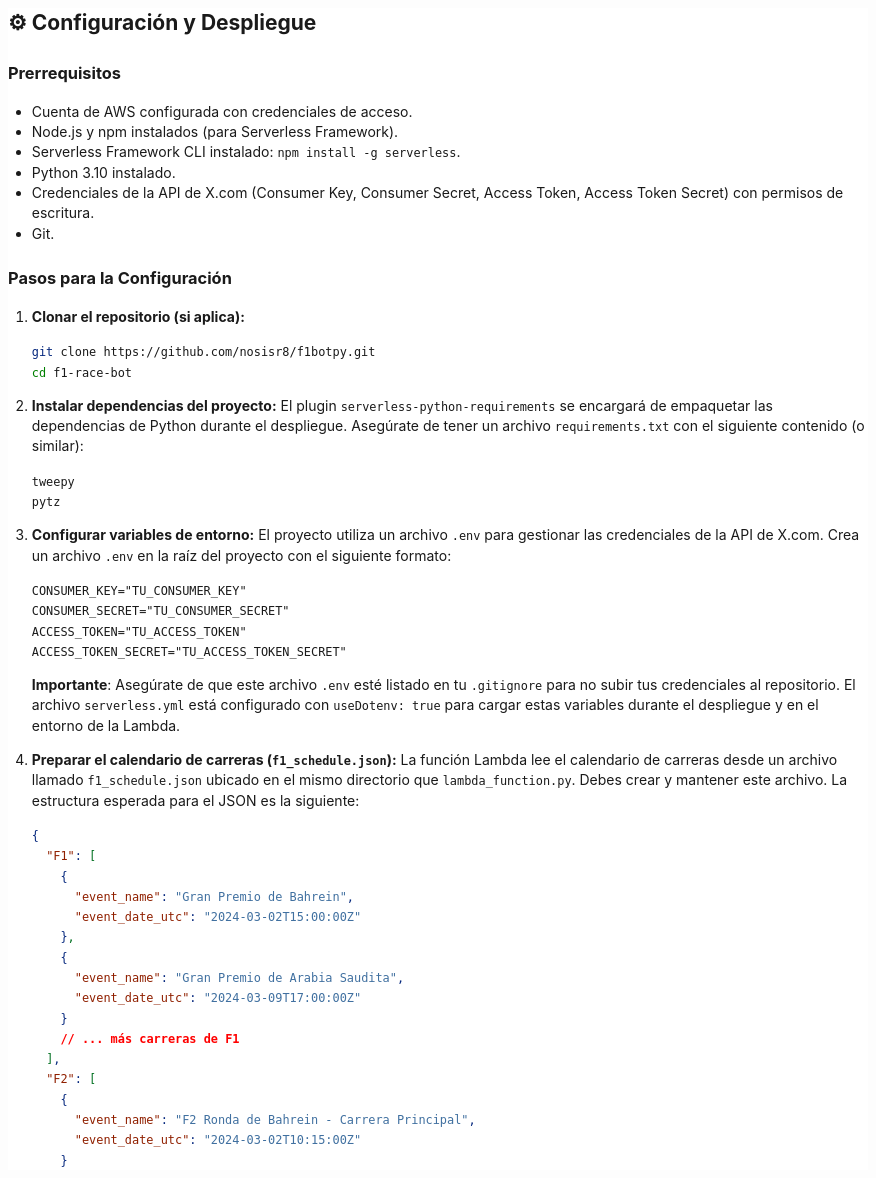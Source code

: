 ## ⚙️ Configuración y Despliegue

### Prerrequisitos

* Cuenta de AWS configurada con credenciales de acceso.
* Node.js y npm instalados (para Serverless Framework).
* Serverless Framework CLI instalado: `npm install -g serverless`.
* Python 3.10 instalado.
* Credenciales de la API de X.com (Consumer Key, Consumer Secret, Access Token, Access Token Secret) con permisos de escritura.
* Git.

### Pasos para la Configuración

1.  **Clonar el repositorio (si aplica):**
    ```bash
    git clone https://github.com/nosisr8/f1botpy.git
    cd f1-race-bot
    ```

2.  **Instalar dependencias del proyecto:**
    El plugin `serverless-python-requirements` se encargará de empaquetar las dependencias de Python durante el despliegue. Asegúrate de tener un archivo `requirements.txt` con el siguiente contenido (o similar):
    ```txt
    tweepy
    pytz
    ```

3.  **Configurar variables de entorno:**
    El proyecto utiliza un archivo `.env` para gestionar las credenciales de la API de X.com. Crea un archivo `.env` en la raíz del proyecto con el siguiente formato:
    ```env
    CONSUMER_KEY="TU_CONSUMER_KEY"
    CONSUMER_SECRET="TU_CONSUMER_SECRET"
    ACCESS_TOKEN="TU_ACCESS_TOKEN"
    ACCESS_TOKEN_SECRET="TU_ACCESS_TOKEN_SECRET"
    ```
    **Importante**: Asegúrate de que este archivo `.env` esté listado en tu `.gitignore` para no subir tus credenciales al repositorio. El archivo `serverless.yml` está configurado con `useDotenv: true` para cargar estas variables durante el despliegue y en el entorno de la Lambda.

4.  **Preparar el calendario de carreras (`f1_schedule.json`):**
    La función Lambda lee el calendario de carreras desde un archivo llamado `f1_schedule.json` ubicado en el mismo directorio que `lambda_function.py`. Debes crear y mantener este archivo.
    La estructura esperada para el JSON es la siguiente:

    ```json
    {
      "F1": [
        {
          "event_name": "Gran Premio de Bahrein",
          "event_date_utc": "2024-03-02T15:00:00Z"
        },
        {
          "event_name": "Gran Premio de Arabia Saudita",
          "event_date_utc": "2024-03-09T17:00:00Z"
        }
        // ... más carreras de F1
      ],
      "F2": [
        {
          "event_name": "F2 Ronda de Bahrein - Carrera Principal",
          "event_date_utc": "2024-03-02T10:15:00Z"
        }